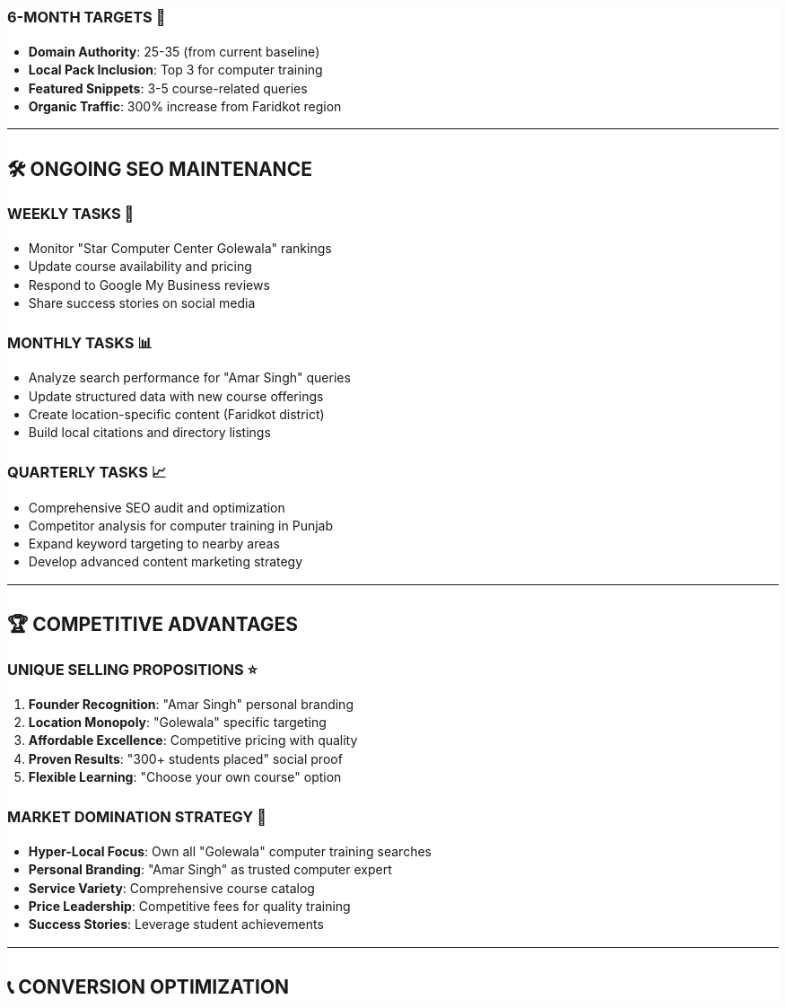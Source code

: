 ### **6-MONTH TARGETS** 🚀
- **Domain Authority**: 25-35 (from current baseline)
- **Local Pack Inclusion**: Top 3 for computer training
- **Featured Snippets**: 3-5 course-related queries
- **Organic Traffic**: 300% increase from Faridkot region

---

## 🛠️ ONGOING SEO MAINTENANCE

### **WEEKLY TASKS** 📅
- Monitor "Star Computer Center Golewala" rankings
- Update course availability and pricing
- Respond to Google My Business reviews
- Share success stories on social media

### **MONTHLY TASKS** 📊
- Analyze search performance for "Amar Singh" queries
- Update structured data with new course offerings
- Create location-specific content (Faridkot district)
- Build local citations and directory listings

### **QUARTERLY TASKS** 📈
- Comprehensive SEO audit and optimization
- Competitor analysis for computer training in Punjab
- Expand keyword targeting to nearby areas
- Develop advanced content marketing strategy

---

## 🏆 COMPETITIVE ADVANTAGES

### **UNIQUE SELLING PROPOSITIONS** ⭐
1. **Founder Recognition**: "Amar Singh" personal branding
2. **Location Monopoly**: "Golewala" specific targeting
3. **Affordable Excellence**: Competitive pricing with quality
4. **Proven Results**: "300+ students placed" social proof
5. **Flexible Learning**: "Choose your own course" option

### **MARKET DOMINATION STRATEGY** 👑
- **Hyper-Local Focus**: Own all "Golewala" computer training searches
- **Personal Branding**: "Amar Singh" as trusted computer expert
- **Service Variety**: Comprehensive course catalog
- **Price Leadership**: Competitive fees for quality training
- **Success Stories**: Leverage student achievements

---

## 📞 CONVERSION OPTIMIZATION
